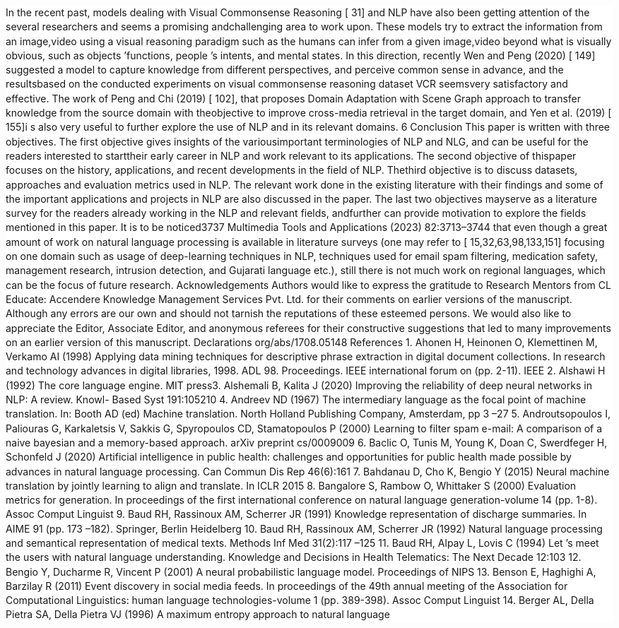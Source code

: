 In the recent past, models dealing with Visual Commonsense Reasoning [ 31] and NLP have also been getting attention of the several researchers and seems a promising andchallenging area to work upon. These models try to extract the information from an image,video using a visual reasoning paradigm such as the humans can infer from a given image,video beyond what is visually obvious, such as objects ’functions, people ’s intents, and mental states. In this direction, recently Wen and Peng (2020) [ 149] suggested a model to capture knowledge from different perspectives, and perceive common sense in advance, and the resultsbased on the conducted experiments on visual commonsense reasoning dataset VCR seemsvery satisfactory and effective. The work of Peng and Chi (2019) [ 102], that proposes Domain
Adaptation with Scene Graph approach to transfer knowledge from the source domain with theobjective to improve cross-media retrieval in the target domain, and Yen et al. (2019) [ 155]i s also very useful to further explore the use of NLP and in its relevant domains.
6 Conclusion
This paper is written with three objectives. The first objective gives insights of the variousimportant terminologies of NLP and NLG, and can be useful for the readers interested to starttheir early career in NLP and work relevant to its applications. The second objective of thispaper focuses on the history, applications, and recent developments in the field of NLP. Thethird objective is to discuss datasets, approaches and evaluation metrics used in NLP. The relevant work done in the existing literature with their findings and some of the important applications and projects in NLP are also discussed in the paper. The last two objectives mayserve as a literature survey for the readers already working in the NLP and relevant fields, andfurther can provide motivation to explore the fields mentioned in this paper. It is to be noticed3737 Multimedia Tools and Applications (2023) 82:3713–3744
that even though a great amount of work on natural language processing is available in literature surveys (one may refer to [ 15,32,63,98,133,151] focusing on one domain such as usage of deep-learning techniques in NLP, techniques used for email spam filtering, medication safety, management research, intrusion detection, and Gujarati language etc.), still there is not much work on regional languages, which can be the focus of future research.
Acknowledgements Authors would like to express the gratitude to Research Mentors from CL Educate:
Accendere Knowledge Management Services Pvt. Ltd. for their comments on earlier versions of the manuscript.
Although any errors are our own and should not tarnish the reputations of these esteemed persons. We would also like to appreciate the Editor, Associate Editor, and anonymous referees for their constructive suggestions that led to many improvements on an earlier version of this manuscript.
Declarations
org/abs/1708.05148
References 1. Ahonen H, Heinonen O, Klemettinen M, Verkamo AI (1998) Applying data mining techniques for descriptive phrase extraction in digital document collections. In research and technology advances in digital libraries, 1998. ADL 98. Proceedings. IEEE international forum on (pp. 2-11). IEEE 2. Alshawi H (1992) The core language engine. MIT press3. Alshemali B, Kalita J (2020) Improving the reliability of deep neural networks in NLP: A review. Knowl-
Based Syst 191:105210 4. Andreev ND (1967) The intermediary language as the focal point of machine translation. In: Booth AD
(ed) Machine translation. North Holland Publishing Company, Amsterdam, pp 3 –27 5. Androutsopoulos I, Paliouras G, Karkaletsis V, Sakkis G, Spyropoulos CD, Stamatopoulos P (2000)
Learning to filter spam e-mail: A comparison of a naive bayesian and a memory-based approach. arXiv
preprint cs/0009009 6. Baclic O, Tunis M, Young K, Doan C, Swerdfeger H, Schonfeld J (2020) Artificial intelligence in public health: challenges and opportunities for public health made possible by advances in natural language
processing. Can Commun Dis Rep 46(6):161 7. Bahdanau D, Cho K, Bengio Y (2015) Neural machine translation by jointly learning to align and
translate. In ICLR 2015 8. Bangalore S, Rambow O, Whittaker S (2000) Evaluation metrics for generation. In proceedings of the first international conference on natural language generation-volume 14 (pp. 1-8). Assoc Comput Linguist 9. Baud RH, Rassinoux AM, Scherrer JR (1991) Knowledge representation of discharge summaries. In
AIME 91 (pp. 173 –182). Springer, Berlin Heidelberg 10. Baud RH, Rassinoux AM, Scherrer JR (1992) Natural language processing and semantical representation
of medical texts. Methods Inf Med 31(2):117 –125 11. Baud RH, Alpay L, Lovis C (1994) Let ’s meet the users with natural language understanding. Knowledge
and Decisions in Health Telematics: The Next Decade 12:103 12. Bengio Y, Ducharme R, Vincent P (2001) A neural probabilistic language model. Proceedings of NIPS 13. Benson E, Haghighi A, Barzilay R (2011) Event discovery in social media feeds. In proceedings of the 49th annual meeting of the Association for Computational Linguistics: human language technologies-volume 1 (pp. 389-398). Assoc Comput Linguist 14. Berger AL, Della Pietra SA, Della Pietra VJ (1996) A maximum entropy approach to natural language